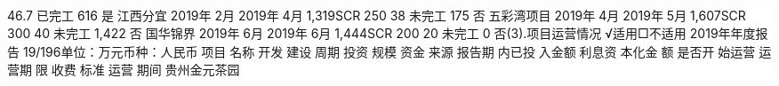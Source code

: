 46.7
已完工
616
是
江西分宜
2019年
2月
2019年
4月
1,319SCR
250
38
未完工
175
否
五彩湾项目
2019年
4月
2019年
5月
1,607SCR
300
40
未完工
1,422
否
国华锦界
2019年
6月
2019年
6月
1,444SCR
200
20
未完工
0
否(3).项目运营情况
√适用□不适用
2019年年度报告
19/196单位：万元币种：人民币
项目
名称
开发
建设
周期
投资
规模
资金
来源
报告期
内已投
入金额
利息资
本化金
额
是否开
始运营
运营期
限
收费
标准
运营
期间
贵州金元茶园